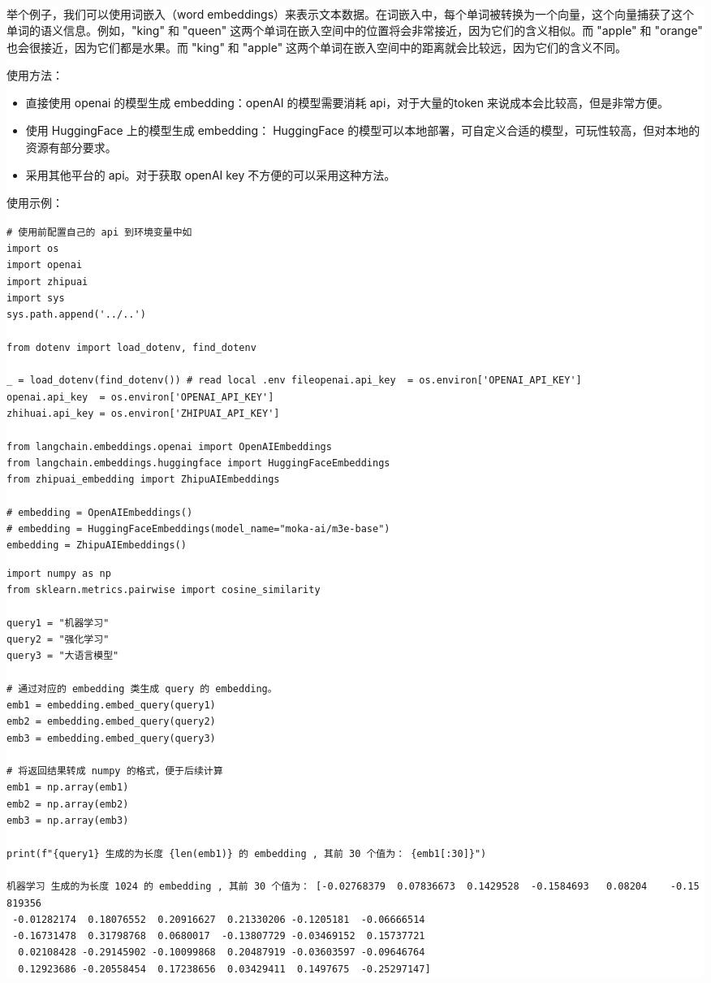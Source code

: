 举个例子，我们可以使用词嵌入（word embeddings）来表示文本数据。在词嵌入中，每个单词被转换为一个向量，这个向量捕获了这个单词的语义信息。例如，"king" 和 "queen" 这两个单词在嵌入空间中的位置将会非常接近，因为它们的含义相似。而 "apple" 和 "orange" 也会很接近，因为它们都是水果。而 "king" 和 "apple" 这两个单词在嵌入空间中的距离就会比较远，因为它们的含义不同。

使用方法：
- 直接使用 openai 的模型生成 embedding：openAI 的模型需要消耗 api，对于大量的token 来说成本会比较高，但是非常方便。

- 使用 HuggingFace 上的模型生成 embedding： HuggingFace 的模型可以本地部署，可自定义合适的模型，可玩性较高，但对本地的资源有部分要求。

- 采用其他平台的 api。对于获取 openAI key 不方便的可以采用这种方法。

使用示例：

```
# 使用前配置自己的 api 到环境变量中如
import os
import openai
import zhipuai
import sys
sys.path.append('../..')

from dotenv import load_dotenv, find_dotenv

_ = load_dotenv(find_dotenv()) # read local .env fileopenai.api_key  = os.environ['OPENAI_API_KEY']
openai.api_key  = os.environ['OPENAI_API_KEY']
zhihuai.api_key = os.environ['ZHIPUAI_API_KEY']

from langchain.embeddings.openai import OpenAIEmbeddings
from langchain.embeddings.huggingface import HuggingFaceEmbeddings
from zhipuai_embedding import ZhipuAIEmbeddings

# embedding = OpenAIEmbeddings() 
# embedding = HuggingFaceEmbeddings(model_name="moka-ai/m3e-base")
embedding = ZhipuAIEmbeddings()

```

```
import numpy as np
from sklearn.metrics.pairwise import cosine_similarity

query1 = "机器学习"
query2 = "强化学习"
query3 = "大语言模型"

# 通过对应的 embedding 类生成 query 的 embedding。
emb1 = embedding.embed_query(query1)
emb2 = embedding.embed_query(query2)
emb3 = embedding.embed_query(query3)

# 将返回结果转成 numpy 的格式，便于后续计算
emb1 = np.array(emb1)
emb2 = np.array(emb2)
emb3 = np.array(emb3)

print(f"{query1} 生成的为长度 {len(emb1)} 的 embedding , 其前 30 个值为： {emb1[:30]}") 

机器学习 生成的为长度 1024 的 embedding , 其前 30 个值为： [-0.02768379  0.07836673  0.1429528  -0.1584693   0.08204    -0.15819356
 -0.01282174  0.18076552  0.20916627  0.21330206 -0.1205181  -0.06666514
 -0.16731478  0.31798768  0.0680017  -0.13807729 -0.03469152  0.15737721
  0.02108428 -0.29145902 -0.10099868  0.20487919 -0.03603597 -0.09646764
  0.12923686 -0.20558454  0.17238656  0.03429411  0.1497675  -0.25297147]

```
